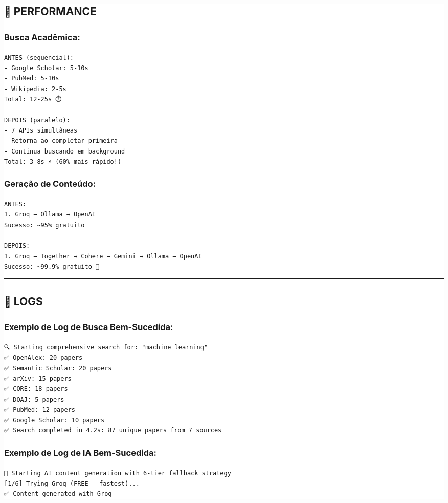 
## 🚀 **PERFORMANCE**

### **Busca Acadêmica:**
```
ANTES (sequencial):
- Google Scholar: 5-10s
- PubMed: 5-10s
- Wikipedia: 2-5s
Total: 12-25s ⏱️

DEPOIS (paralelo):
- 7 APIs simultâneas
- Retorna ao completar primeira
- Continua buscando em background
Total: 3-8s ⚡ (60% mais rápido!)
```

### **Geração de Conteúdo:**
```
ANTES:
1. Groq → Ollama → OpenAI
Sucesso: ~95% gratuito

DEPOIS:
1. Groq → Together → Cohere → Gemini → Ollama → OpenAI
Sucesso: ~99.9% gratuito 🎯
```

---

## 📝 **LOGS**

### **Exemplo de Log de Busca Bem-Sucedida:**
```
🔍 Starting comprehensive search for: "machine learning"
✅ OpenAlex: 20 papers
✅ Semantic Scholar: 20 papers
✅ arXiv: 15 papers
✅ CORE: 18 papers
✅ DOAJ: 5 papers
✅ PubMed: 12 papers
✅ Google Scholar: 10 papers
✅ Search completed in 4.2s: 87 unique papers from 7 sources
```

### **Exemplo de Log de IA Bem-Sucedida:**
```
🤖 Starting AI content generation with 6-tier fallback strategy
[1/6] Trying Groq (FREE - fastest)...
✅ Content generated with Groq
```
